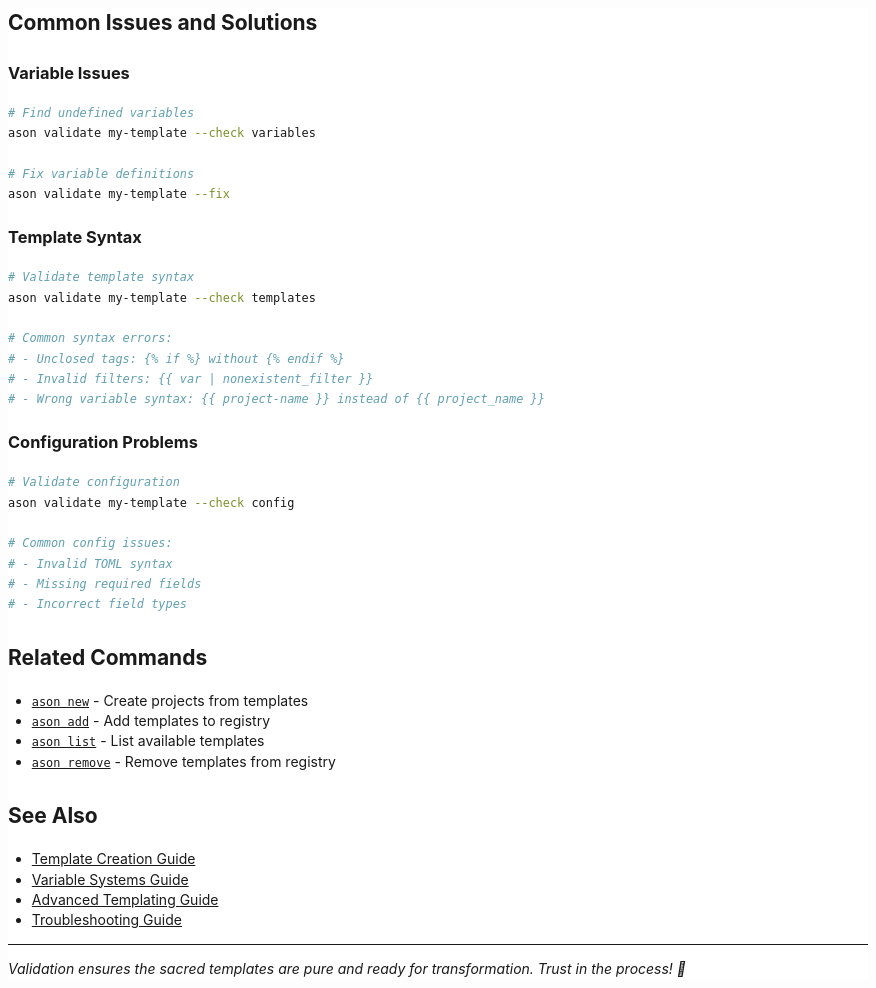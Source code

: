 ## Common Issues and Solutions

### Variable Issues
```bash
# Find undefined variables
ason validate my-template --check variables

# Fix variable definitions
ason validate my-template --fix
```

### Template Syntax
```bash
# Validate template syntax
ason validate my-template --check templates

# Common syntax errors:
# - Unclosed tags: {% if %} without {% endif %}
# - Invalid filters: {{ var | nonexistent_filter }}
# - Wrong variable syntax: {{ project-name }} instead of {{ project_name }}
```

### Configuration Problems
```bash
# Validate configuration
ason validate my-template --check config

# Common config issues:
# - Invalid TOML syntax
# - Missing required fields
# - Incorrect field types
```

## Related Commands

- [`ason new`](new.md) - Create projects from templates
- [`ason add`](add.md) - Add templates to registry
- [`ason list`](list.md) - List available templates
- [`ason remove`](remove.md) - Remove templates from registry

## See Also

- [Template Creation Guide](../guides/template-creation.md)
- [Variable Systems Guide](../guides/variables.md)
- [Advanced Templating Guide](../guides/advanced-templating.md)
- [Troubleshooting Guide](../troubleshooting/common-issues.md)

---

*Validation ensures the sacred templates are pure and ready for transformation. Trust in the process! 🪇*